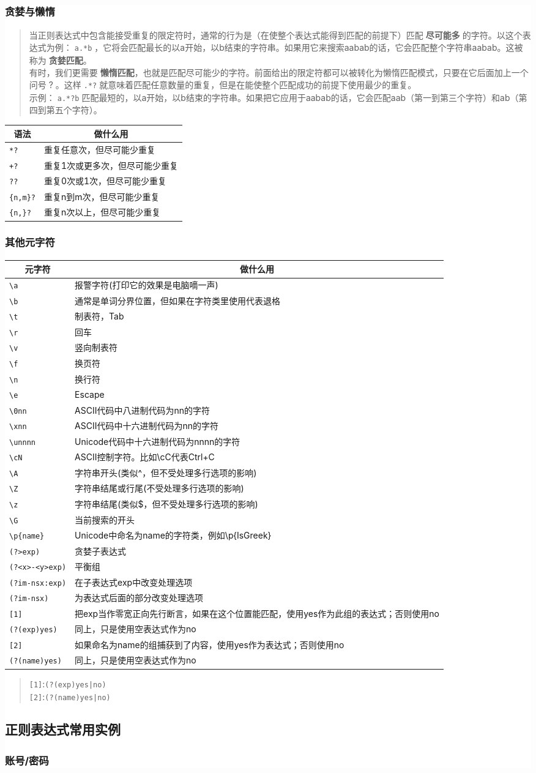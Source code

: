 ### 贪婪与懒惰

> 当正则表达式中包含能接受重复的限定符时，通常的行为是（在使整个表达式能得到匹配的前提下）匹配 **尽可能多** 的字符。以这个表达式为例： `a.*b` ，它将会匹配最长的以a开始，以b结束的字符串。如果用它来搜索aabab的话，它会匹配整个字符串aabab。这被称为 **贪婪匹配**。  
> 有时，我们更需要 **懒惰匹配**，也就是匹配尽可能少的字符。前面给出的限定符都可以被转化为懒惰匹配模式，只要在它后面加上一个问号 ? 。这样 `.*?` 就意味着匹配任意数量的重复，但是在能使整个匹配成功的前提下使用最少的重复。  
> 示例： `a.*?b` 匹配最短的，以a开始，以b结束的字符串。如果把它应用于aabab的话，它会匹配aab（第一到第三个字符）和ab（第四到第五个字符）。

语法 | 做什么用 
-|-
`*?` |  重复任意次，但尽可能少重复 
`+?` |  重复1次或更多次，但尽可能少重复 
`??` |  重复0次或1次，但尽可能少重复 
`{n,m}?` |  重复n到m次，但尽可能少重复 
`{n,}?` |  重复n次以上，但尽可能少重复 

### 其他元字符

元字符 | 做什么用 
-|-
`\a` | 报警字符(打印它的效果是电脑嘀一声) 
`\b` | 通常是单词分界位置，但如果在字符类里使用代表退格 
`\t` | 制表符，Tab 
`\r` | 回车 
`\v` | 竖向制表符 
`\f` | 换页符 
`\n` | 换行符 
`\e` | Escape 
`\0nn` | ASCII代码中八进制代码为nn的字符 
`\xnn` | ASCII代码中十六进制代码为nn的字符 
`\unnnn` | Unicode代码中十六进制代码为nnnn的字符 
`\cN` | ASCII控制字符。比如\cC代表Ctrl+C 
`\A` | 字符串开头(类似^，但不受处理多行选项的影响) 
`\Z` | 字符串结尾或行尾(不受处理多行选项的影响) 
`\z` | 字符串结尾(类似$，但不受处理多行选项的影响) 
`\G` | 当前搜索的开头 
`\p{name}` | Unicode中命名为name的字符类，例如\p{IsGreek} 
`(?>exp)` | 贪婪子表达式 
`(?<x>-<y>exp)` | 平衡组 
`(?im-nsx:exp)` | 在子表达式exp中改变处理选项 
`(?im-nsx)` | 为表达式后面的部分改变处理选项 
`[1]` | 把exp当作零宽正向先行断言，如果在这个位置能匹配，使用yes作为此组的表达式；否则使用no 
`(?(exp)yes)` | 同上，只是使用空表达式作为no 
`[2]` | 如果命名为name的组捕获到了内容，使用yes作为表达式；否则使用no 
`(?(name)yes)` | 同上，只是使用空表达式作为no 

> `[1]`:`(?(exp)yes|no)`  
> `[2]`:`(?(name)yes|no)`

## 正则表达式常用实例

### 账号/密码

